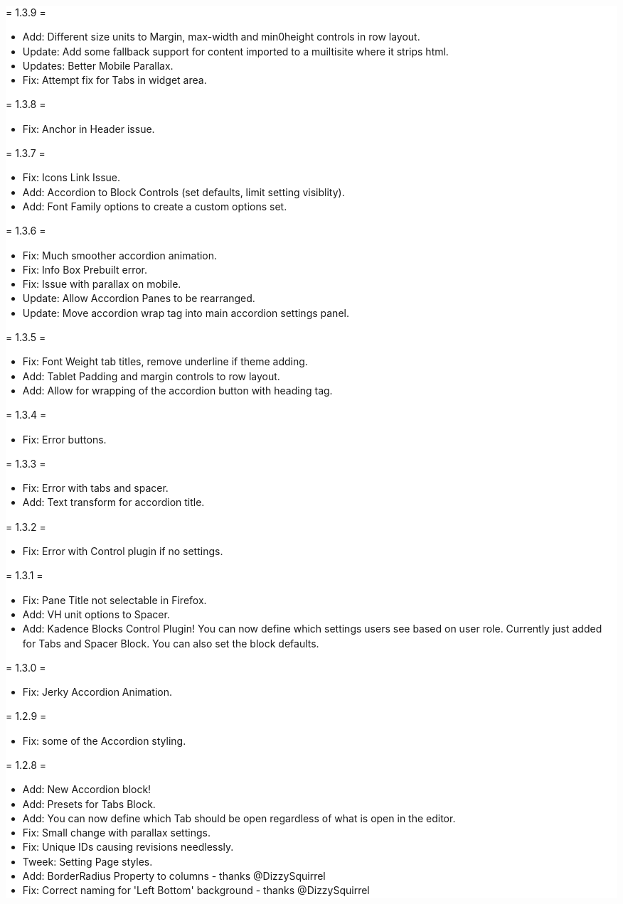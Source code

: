 = 1.3.9 =
* Add: Different size units to Margin, max-width and min0height controls in row layout.
* Update: Add some fallback support for content imported to a muiltisite where it strips html.
* Updates: Better Mobile Parallax.
* Fix: Attempt fix for Tabs in widget area.

= 1.3.8 =
* Fix: Anchor in Header issue.

= 1.3.7 =
* Fix: Icons Link Issue.
* Add: Accordion to Block Controls (set defaults, limit setting visiblity).
* Add: Font Family options to create a custom options set.

= 1.3.6 =
* Fix: Much smoother accordion animation.
* Fix: Info Box Prebuilt error.
* Fix: Issue with parallax on mobile.
* Update: Allow Accordion Panes to be rearranged.
* Update: Move accordion wrap tag into main accordion settings panel.

= 1.3.5 =
* Fix: Font Weight tab titles, remove underline if theme adding.
* Add: Tablet Padding and margin controls to row layout.
* Add: Allow for wrapping of the accordion button with heading tag.

= 1.3.4 =
* Fix: Error buttons.

= 1.3.3 =
* Fix: Error with tabs and spacer.
* Add: Text transform for accordion title.

= 1.3.2 =
* Fix: Error with Control plugin if no settings.

= 1.3.1 =
* Fix: Pane Title not selectable in Firefox.
* Add: VH unit options to Spacer.
* Add: Kadence Blocks Control Plugin!
You can now define which settings users see based on user role. Currently just added for Tabs and Spacer Block.
You can also set the block defaults.

= 1.3.0 =
* Fix: Jerky Accordion Animation.

= 1.2.9 =
* Fix: some of the Accordion styling.

= 1.2.8 =
* Add: New Accordion block!
* Add: Presets for Tabs Block.
* Add: You can now define which Tab should be open regardless of what is open in the editor.
* Fix: Small change with parallax settings.
* Fix: Unique IDs causing revisions needlessly.
* Tweek: Setting Page styles.
* Add: BorderRadius Property to columns - thanks @DizzySquirrel
* Fix: Correct naming for 'Left Bottom' background - thanks @DizzySquirrel

